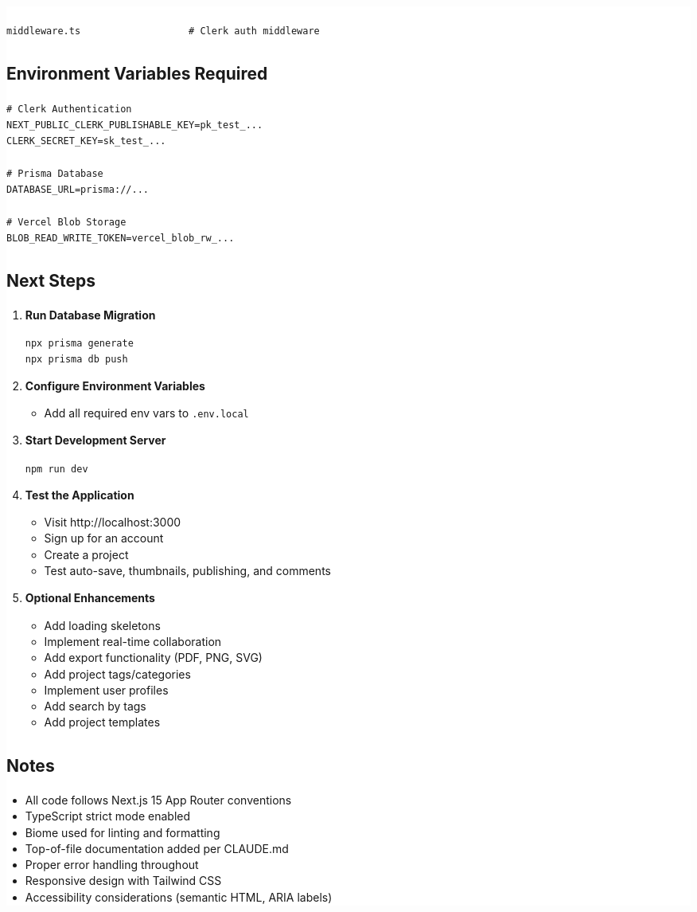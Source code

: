 ```

middleware.ts                   # Clerk auth middleware
```

## Environment Variables Required

```env
# Clerk Authentication
NEXT_PUBLIC_CLERK_PUBLISHABLE_KEY=pk_test_...
CLERK_SECRET_KEY=sk_test_...

# Prisma Database
DATABASE_URL=prisma://...

# Vercel Blob Storage
BLOB_READ_WRITE_TOKEN=vercel_blob_rw_...
```

## Next Steps

1. **Run Database Migration**
   ```bash
   npx prisma generate
   npx prisma db push
   ```

2. **Configure Environment Variables**
   - Add all required env vars to `.env.local`

3. **Start Development Server**
   ```bash
   npm run dev
   ```

4. **Test the Application**
   - Visit http://localhost:3000
   - Sign up for an account
   - Create a project
   - Test auto-save, thumbnails, publishing, and comments

5. **Optional Enhancements**
   - Add loading skeletons
   - Implement real-time collaboration
   - Add export functionality (PDF, PNG, SVG)
   - Add project tags/categories
   - Implement user profiles
   - Add search by tags
   - Add project templates

## Notes

- All code follows Next.js 15 App Router conventions
- TypeScript strict mode enabled
- Biome used for linting and formatting
- Top-of-file documentation added per CLAUDE.md
- Proper error handling throughout
- Responsive design with Tailwind CSS
- Accessibility considerations (semantic HTML, ARIA labels)
